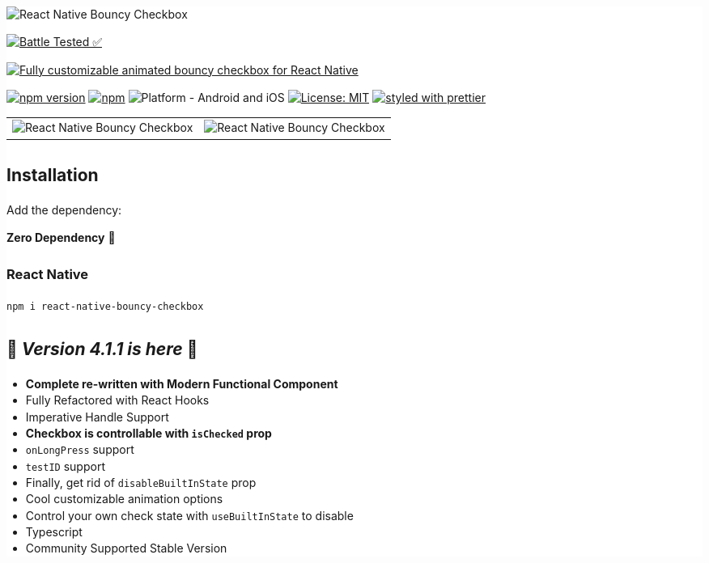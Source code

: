 <img alt="React Native Bouncy Checkbox" src="assets/logo.png" width="1050"/>

[![Battle Tested ✅](https://img.shields.io/badge/-Battle--Tested%20%E2%9C%85-03666e?style=for-the-badge)](https://github.com/WrathChaos/react-native-bouncy-checkbox)

[![Fully customizable animated bouncy checkbox for React Native](https://img.shields.io/badge/-Fully%20customizable%20animated%20bouncy%20checkbox%20for%20React%20Native-lightgrey?style=for-the-badge)](https://github.com/WrathChaos/react-native-bouncy-checkbox)

[![npm version](https://img.shields.io/npm/v/react-native-bouncy-checkbox.svg?style=for-the-badge)](https://www.npmjs.com/package/react-native-bouncy-checkbox)
[![npm](https://img.shields.io/npm/dt/react-native-bouncy-checkbox.svg?style=for-the-badge)](https://www.npmjs.com/package/react-native-bouncy-checkbox)
![Platform - Android and iOS](https://img.shields.io/badge/platform-Android%20%7C%20iOS-blue.svg?style=for-the-badge)
[![License: MIT](https://img.shields.io/badge/License-MIT-green.svg?style=for-the-badge)](https://opensource.org/licenses/MIT)
[![styled with prettier](https://img.shields.io/badge/styled_with-prettier-ff69b4.svg?style=for-the-badge)](https://github.com/prettier/prettier)

<table>
  <tr>
    <td align="center">
      <img alt="React Native Bouncy Checkbox"
        src="assets/Screenshots/react-native-bouncy-checkbox.gif" />
    </td>
    <td align="center">
      <img alt="React Native Bouncy Checkbox"
        src="assets/Screenshots/react-native-bouncy-checkbox.png" />
    </td>
   </tr>
</table>

## Installation

Add the dependency:

<b>Zero Dependency</b> 🥳 

### React Native

```shell
npm i react-native-bouncy-checkbox
```

## 🥳  <i> Version 4.1.1 is here</i> 🚀 

- **Complete re-written with Modern Functional Component**
- Fully Refactored with React Hooks
- Imperative Handle Support
- **Checkbox is controllable with `isChecked` prop**
- `onLongPress` support
- `testID` support
- Finally, get rid of `disableBuiltInState` prop 
- Cool customizable animation options
- Control your own check state with `useBuiltInState` to disable
- Typescript
- Community Supported Stable Version
